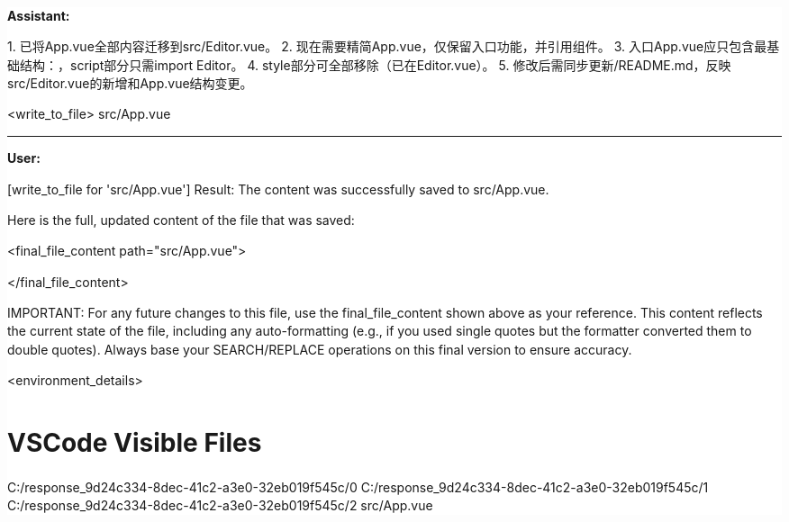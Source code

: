 
**Assistant:**

<thinking>
1. 已将App.vue全部内容迁移到src/Editor.vue。
2. 现在需要精简App.vue，仅保留入口功能，并引用<Editor />组件。
3. 入口App.vue应只包含最基础结构：<template><Editor /></template>，script部分只需import Editor。
4. style部分可全部移除（已在Editor.vue）。
5. 修改后需同步更新/README.md，反映src/Editor.vue的新增和App.vue结构变更。
</thinking>

<write_to_file>
<path>src/App.vue</path>
<content>
<script setup>
import Editor from './Editor.vue'
</script>

<template>
  <Editor />
</template>
</content>
</write_to_file>

---

**User:**

[write_to_file for 'src/App.vue'] Result:
The content was successfully saved to src/App.vue.

Here is the full, updated content of the file that was saved:

<final_file_content path="src/App.vue">
<script setup>
import Editor from './Editor.vue'
</script>

<template>
  <Editor />
</template>

</final_file_content>

IMPORTANT: For any future changes to this file, use the final_file_content shown above as your reference. This content reflects the current state of the file, including any auto-formatting (e.g., if you used single quotes but the formatter converted them to double quotes). Always base your SEARCH/REPLACE operations on this final version to ensure accuracy.


<environment_details>
# VSCode Visible Files
C:/response_9d24c334-8dec-41c2-a3e0-32eb019f545c/0
C:/response_9d24c334-8dec-41c2-a3e0-32eb019f545c/1
C:/response_9d24c334-8dec-41c2-a3e0-32eb019f545c/2
src/App.vue
